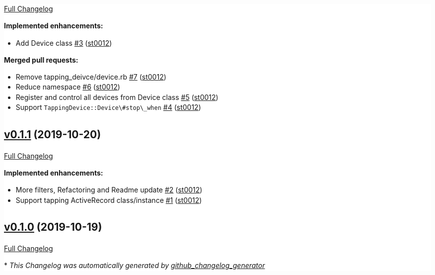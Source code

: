[Full Changelog](https://github.com/st0012/tapping_device/compare/v0.1.1...v0.2.0)

**Implemented enhancements:**

- Add Device class [\#3](https://github.com/st0012/tapping_device/pull/3) ([st0012](https://github.com/st0012))

**Merged pull requests:**

- Remove tapping\_deivce/device.rb [\#7](https://github.com/st0012/tapping_device/pull/7) ([st0012](https://github.com/st0012))
- Reduce namespace [\#6](https://github.com/st0012/tapping_device/pull/6) ([st0012](https://github.com/st0012))
- Register and control all devices from Device class [\#5](https://github.com/st0012/tapping_device/pull/5) ([st0012](https://github.com/st0012))
- Support `TappingDevice::Device\#stop\_when` [\#4](https://github.com/st0012/tapping_device/pull/4) ([st0012](https://github.com/st0012))

## [v0.1.1](https://github.com/st0012/tapping_device/tree/v0.1.1) (2019-10-20)

[Full Changelog](https://github.com/st0012/tapping_device/compare/v0.1.0...v0.1.1)

**Implemented enhancements:**

- More filters, Refactoring and Readme update [\#2](https://github.com/st0012/tapping_device/pull/2) ([st0012](https://github.com/st0012))
- Support tapping ActiveRecord class/instance [\#1](https://github.com/st0012/tapping_device/pull/1) ([st0012](https://github.com/st0012))

## [v0.1.0](https://github.com/st0012/tapping_device/tree/v0.1.0) (2019-10-19)

[Full Changelog](https://github.com/st0012/tapping_device/compare/61039c87a55c664661b788e24311e263b28a3ee8...v0.1.0)



\* *This Changelog was automatically generated by [github_changelog_generator](https://github.com/github-changelog-generator/github-changelog-generator)*

